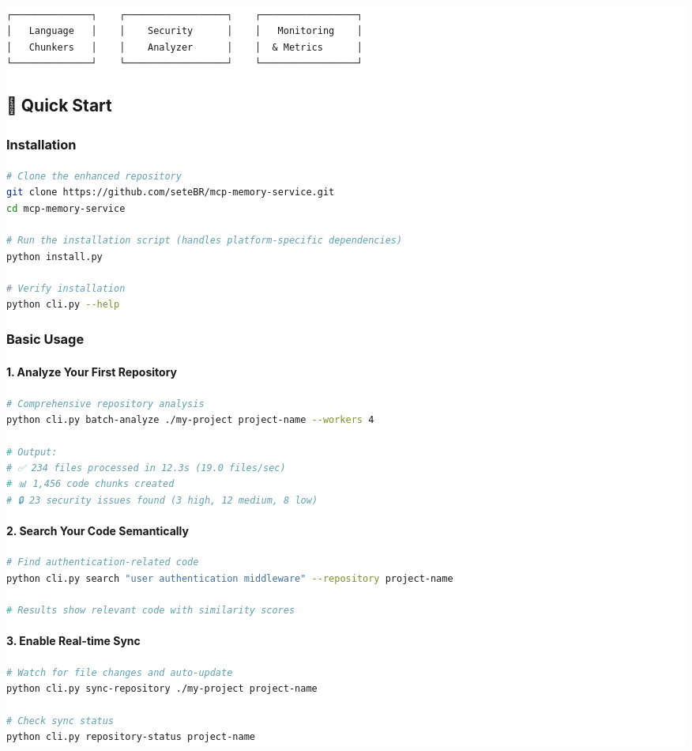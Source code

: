 ```
┌──────────────┐    ┌──────────────────┐    ┌─────────────────┐
│   Language   │    │    Security      │    │   Monitoring    │
│   Chunkers   │    │    Analyzer      │    │  & Metrics      │
└──────────────┘    └──────────────────┘    └─────────────────┘
```

## 🚀 Quick Start

### Installation

```bash
# Clone the enhanced repository
git clone https://github.com/seteBR/mcp-memory-service.git
cd mcp-memory-service

# Run the installation script (handles platform-specific dependencies)
python install.py

# Verify installation
python cli.py --help
```

### Basic Usage

#### 1. **Analyze Your First Repository**
```bash
# Comprehensive repository analysis
python cli.py batch-analyze ./my-project project-name --workers 4

# Output:
# ✅ 234 files processed in 12.3s (19.0 files/sec)
# 📊 1,456 code chunks created  
# 🔒 23 security issues found (3 high, 12 medium, 8 low)
```

#### 2. **Search Your Code Semantically**
```bash
# Find authentication-related code
python cli.py search "user authentication middleware" --repository project-name

# Results show relevant code with similarity scores
```

#### 3. **Enable Real-time Sync**
```bash
# Watch for file changes and auto-update
python cli.py sync-repository ./my-project project-name

# Check sync status
python cli.py repository-status project-name
```
